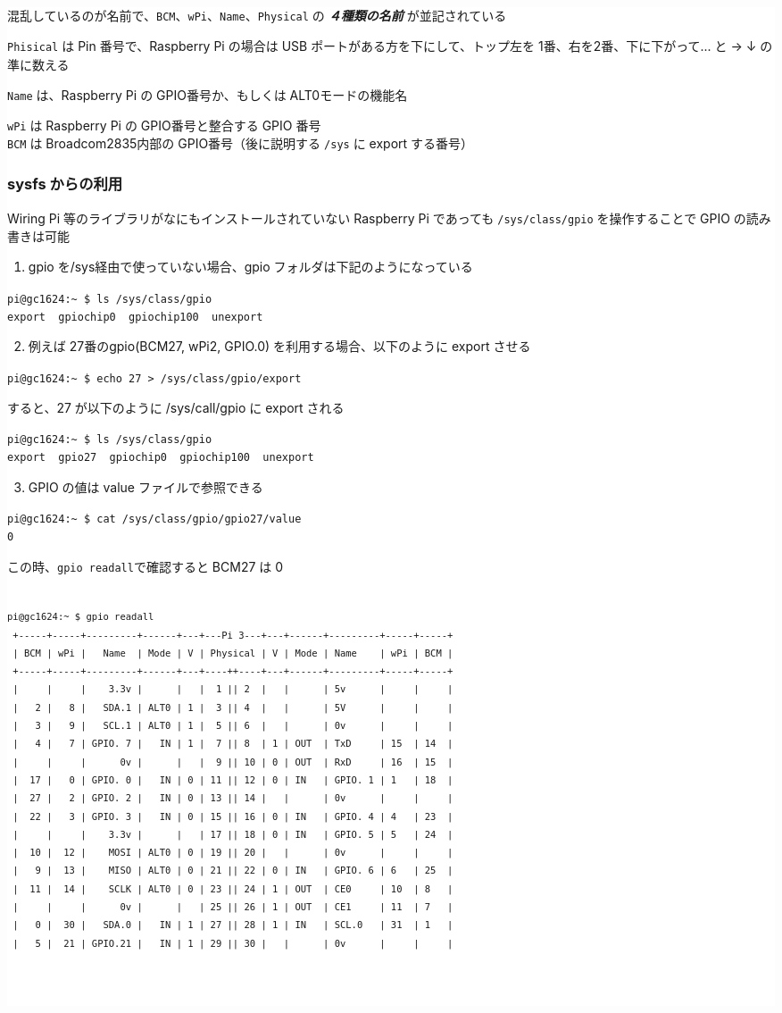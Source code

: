 混乱しているのが名前で、`BCM`、`wPi`、`Name`、`Physical` の ***４種類の名前*** が並記されている

`Phisical` は Pin 番号で、Raspberry Pi の場合は USB ポートがある方を下にして、トップ左を 1番、右を2番、下に下がって... と → ↓ の準に数える  

`Name` は、Raspberry Pi の GPIO番号か、もしくは ALT0モードの機能名

`wPi` は Raspberry Pi の GPIO番号と整合する GPIO 番号  
`BCM` は Broadcom2835内部の GPIO番号（後に説明する `/sys` に export する番号）  

### sysfs からの利用
Wiring Pi 等のライブラリがなにもインストールされていない Raspberry Pi であっても `/sys/class/gpio` を操作することで GPIO の読み書きは可能

1. gpio を/sys経由で使っていない場合、gpio フォルダは下記のようになっている
```
pi@gc1624:~ $ ls /sys/class/gpio
export  gpiochip0  gpiochip100  unexport
```

2. 例えば 27番のgpio(BCM27, wPi2, GPIO.0) を利用する場合、以下のように export させる
```
pi@gc1624:~ $ echo 27 > /sys/class/gpio/export
```
すると、27 が以下のように /sys/call/gpio に export される
```
pi@gc1624:~ $ ls /sys/class/gpio
export  gpio27  gpiochip0  gpiochip100  unexport
```

3. GPIO の値は value ファイルで参照できる

```
pi@gc1624:~ $ cat /sys/class/gpio/gpio27/value
0
```

この時、`gpio readall`で確認すると BCM27 は 0

<pre><code style="font-size: 75%">
pi@gc1624:~ $ gpio readall
 +-----+-----+---------+------+---+---Pi 3---+---+------+---------+-----+-----+
 | BCM | wPi |   Name  | Mode | V | Physical | V | Mode | Name    | wPi | BCM |
 +-----+-----+---------+------+---+----++----+---+------+---------+-----+-----+
 |     |     |    3.3v |      |   |  1 || 2  |   |      | 5v      |     |     |
 |   2 |   8 |   SDA.1 | ALT0 | 1 |  3 || 4  |   |      | 5V      |     |     |
 |   3 |   9 |   SCL.1 | ALT0 | 1 |  5 || 6  |   |      | 0v      |     |     |
 |   4 |   7 | GPIO. 7 |   IN | 1 |  7 || 8  | 1 | OUT  | TxD     | 15  | 14  |
 |     |     |      0v |      |   |  9 || 10 | 0 | OUT  | RxD     | 16  | 15  |
 |  17 |   0 | GPIO. 0 |   IN | 0 | 11 || 12 | 0 | IN   | GPIO. 1 | 1   | 18  |
 |  27 |   2 | GPIO. 2 |   IN | 0 | 13 || 14 |   |      | 0v      |     |     |
 |  22 |   3 | GPIO. 3 |   IN | 0 | 15 || 16 | 0 | IN   | GPIO. 4 | 4   | 23  |
 |     |     |    3.3v |      |   | 17 || 18 | 0 | IN   | GPIO. 5 | 5   | 24  |
 |  10 |  12 |    MOSI | ALT0 | 0 | 19 || 20 |   |      | 0v      |     |     |
 |   9 |  13 |    MISO | ALT0 | 0 | 21 || 22 | 0 | IN   | GPIO. 6 | 6   | 25  |
 |  11 |  14 |    SCLK | ALT0 | 0 | 23 || 24 | 1 | OUT  | CE0     | 10  | 8   |
 |     |     |      0v |      |   | 25 || 26 | 1 | OUT  | CE1     | 11  | 7   |
 |   0 |  30 |   SDA.0 |   IN | 1 | 27 || 28 | 1 | IN   | SCL.0   | 31  | 1   |
 |   5 |  21 | GPIO.21 |   IN | 1 | 29 || 30 |   |      | 0v      |     |     |